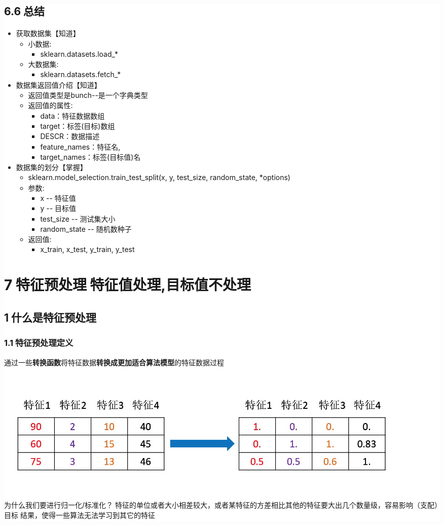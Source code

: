 ## 6.6 总结
- 获取数据集【知道】
    - 小数据:
        - sklearn.datasets.load_*
    - 大数据集:
        - sklearn.datasets.fetch_*
- 数据集返回值介绍【知道】
    - 返回值类型是bunch--是一个字典类型
    - 返回值的属性:
        - data：特征数据数组
        - target：标签(目标)数组
        - DESCR：数据描述
        - feature_names：特征名,
        - target_names：标签(目标值)名
- 数据集的划分【掌握】
    - sklearn.model_selection.train_test_split(x, y, test_size, random_state, *options)
    - 参数:
        - x -- 特征值
        - y -- 目标值
        - test_size -- 测试集大小
        - random_state -- 随机数种子
    - 返回值:
        - x_train, x_test, y_train, y_test



# 7 特征预处理	特征值处理,目标值不处理

## 1 什么是特征预处理 


### 1.1 特征预处理定义

通过一些**转换函数**将特征数据**转换成更加适合算法模型**的特征数据过程

![image-20210616173757205](06_K-近邻算法.assets/image-20210616173757205.png)

为什么我们要进行归一化/标准化？
特征的单位或者大小相差较大，或者某特征的方差相比其他的特征要大出几个数量级，容易影响（支配）目标
结果，使得一些算法无法学习到其它的特征
